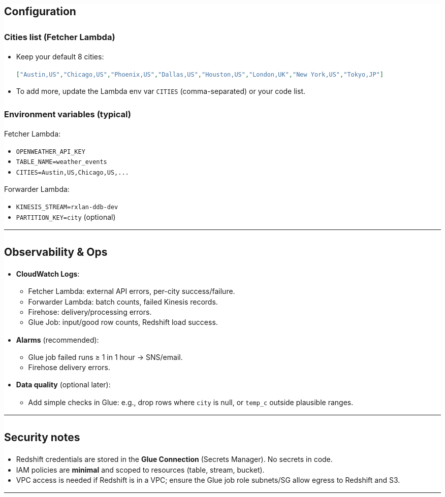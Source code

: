 
## Configuration

### Cities list (Fetcher Lambda)

* Keep your default 8 cities:

  ```json
  ["Austin,US","Chicago,US","Phoenix,US","Dallas,US","Houston,US","London,UK","New York,US","Tokyo,JP"]
  ```
* To add more, update the Lambda env var `CITIES` (comma-separated) or your code list.

### Environment variables (typical)

Fetcher Lambda:

* `OPENWEATHER_API_KEY`
* `TABLE_NAME=weather_events`
* `CITIES=Austin,US,Chicago,US,...`

Forwarder Lambda:

* `KINESIS_STREAM=rxlan-ddb-dev`
* `PARTITION_KEY=city` (optional)

---

## Observability & Ops

* **CloudWatch Logs**:

  * Fetcher Lambda: external API errors, per-city success/failure.
  * Forwarder Lambda: batch counts, failed Kinesis records.
  * Firehose: delivery/processing errors.
  * Glue Job: input/good row counts, Redshift load success.
* **Alarms** (recommended):

  * Glue job failed runs ≥ 1 in 1 hour → SNS/email.
  * Firehose delivery errors.
* **Data quality** (optional later):

  * Add simple checks in Glue: e.g., drop rows where `city` is null, or `temp_c` outside plausible ranges.

---

## Security notes

* Redshift credentials are stored in the **Glue Connection** (Secrets Manager). No secrets in code.
* IAM policies are **minimal** and scoped to resources (table, stream, bucket).
* VPC access is needed if Redshift is in a VPC; ensure the Glue job role subnets/SG allow egress to Redshift and S3.

---
